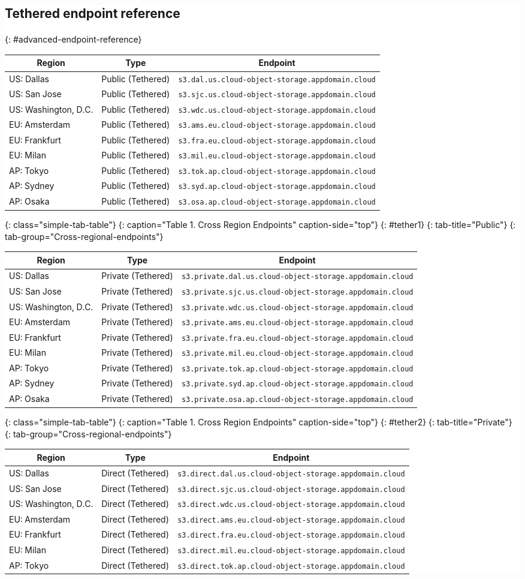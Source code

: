 ## Tethered endpoint reference
{: #advanced-endpoint-reference}

| Region               | Type              | Endpoint                                         |
|----------------------|-------------------|--------------------------------------------------|
| US: Dallas           | Public (Tethered) | `s3.dal.us.cloud-object-storage.appdomain.cloud` |
| US: San Jose         | Public (Tethered) | `s3.sjc.us.cloud-object-storage.appdomain.cloud` |
| US: Washington, D.C. | Public (Tethered) | `s3.wdc.us.cloud-object-storage.appdomain.cloud` |
| EU: Amsterdam        | Public (Tethered) | `s3.ams.eu.cloud-object-storage.appdomain.cloud` |
| EU: Frankfurt        | Public (Tethered) | `s3.fra.eu.cloud-object-storage.appdomain.cloud` |
| EU: Milan            | Public (Tethered) | `s3.mil.eu.cloud-object-storage.appdomain.cloud` |
| AP: Tokyo            | Public (Tethered) | `s3.tok.ap.cloud-object-storage.appdomain.cloud` |
| AP: Sydney           | Public (Tethered) | `s3.syd.ap.cloud-object-storage.appdomain.cloud` |
| AP: Osaka            | Public (Tethered) | `s3.osa.ap.cloud-object-storage.appdomain.cloud` |
{: class="simple-tab-table"}
{: caption="Table 1. Cross Region Endpoints" caption-side="top"}
{: #tether1}
{: tab-title="Public"}
{: tab-group="Cross-regional-endpoints"}

| Region               | Type               | Endpoint                                                 |
|----------------------|--------------------|----------------------------------------------------------|
| US: Dallas           | Private (Tethered) | `s3.private.dal.us.cloud-object-storage.appdomain.cloud` |
| US: San Jose         | Private (Tethered) | `s3.private.sjc.us.cloud-object-storage.appdomain.cloud` |
| US: Washington, D.C. | Private (Tethered) | `s3.private.wdc.us.cloud-object-storage.appdomain.cloud` |
| EU: Amsterdam        | Private (Tethered) | `s3.private.ams.eu.cloud-object-storage.appdomain.cloud` |
| EU: Frankfurt        | Private (Tethered) | `s3.private.fra.eu.cloud-object-storage.appdomain.cloud` |
| EU: Milan            | Private (Tethered) | `s3.private.mil.eu.cloud-object-storage.appdomain.cloud` |
| AP: Tokyo            | Private (Tethered) | `s3.private.tok.ap.cloud-object-storage.appdomain.cloud` |
| AP: Sydney           | Private (Tethered) | `s3.private.syd.ap.cloud-object-storage.appdomain.cloud` |
| AP: Osaka        | Private (Tethered) | `s3.private.osa.ap.cloud-object-storage.appdomain.cloud` |
{: class="simple-tab-table"}
{: caption="Table 1. Cross Region Endpoints" caption-side="top"}
{: #tether2}
{: tab-title="Private"}
{: tab-group="Cross-regional-endpoints"}

| Region               | Type              | Endpoint                                                 |
|----------------------|-------------------|----------------------------------------------------------|
| US: Dallas           | Direct (Tethered) | `s3.direct.dal.us.cloud-object-storage.appdomain.cloud` |
| US: San Jose         | Direct (Tethered) | `s3.direct.sjc.us.cloud-object-storage.appdomain.cloud` |
| US: Washington, D.C. | Direct (Tethered) | `s3.direct.wdc.us.cloud-object-storage.appdomain.cloud` |
| EU: Amsterdam        | Direct (Tethered) | `s3.direct.ams.eu.cloud-object-storage.appdomain.cloud` |
| EU: Frankfurt        | Direct (Tethered) | `s3.direct.fra.eu.cloud-object-storage.appdomain.cloud` |
| EU: Milan            | Direct (Tethered) | `s3.direct.mil.eu.cloud-object-storage.appdomain.cloud` |
| AP: Tokyo            | Direct (Tethered) | `s3.direct.tok.ap.cloud-object-storage.appdomain.cloud` |
